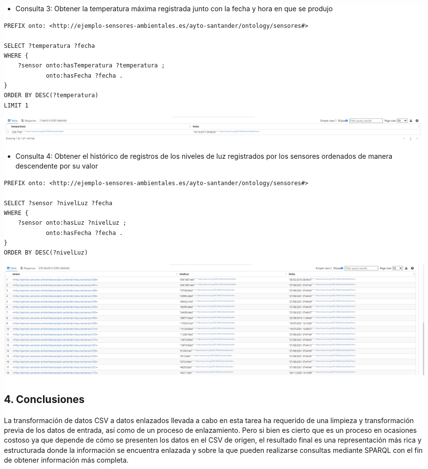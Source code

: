 
* Consulta 3: Obtener la temperatura máxima registrada junto con la fecha y hora en que se produjo

```
PREFIX onto: <http://ejemplo-sensores-ambientales.es/ayto-santander/ontology/sensores#>

SELECT ?temperatura ?fecha
WHERE {
    ?sensor onto:hasTemperatura ?temperatura ;
            onto:hasFecha ?fecha .
}
ORDER BY DESC(?temperatura)
LIMIT 1
```

![](Imagenes/consulta-3-resultado.png)


* Consulta 4: Obtener el histórico de registros de los niveles de luz registrados por los sensores ordenados de manera descendente por su valor

```
PREFIX onto: <http://ejemplo-sensores-ambientales.es/ayto-santander/ontology/sensores#>

SELECT ?sensor ?nivelLuz ?fecha
WHERE {
    ?sensor onto:hasLuz ?nivelLuz ;
            onto:hasFecha ?fecha .
}
ORDER BY DESC(?nivelLuz)
```

![](Imagenes/consulta-4-resultado.png)


## 4. Conclusiones

La transformación de datos CSV a datos enlazados llevada a cabo en esta tarea ha requerido de una limpieza y transformación previa de los datos de entrada, así como de un proceso de enlazamiento. Pero si bien es cierto que es un proceso en ocasiones costoso ya que depende de cómo se presenten los datos en el CSV de origen, el resultado final es una representación más rica y estructurada donde la información se encuentra enlazada y sobre la que pueden realizarse consultas mediante SPARQL con el fin de obtener información más completa.
